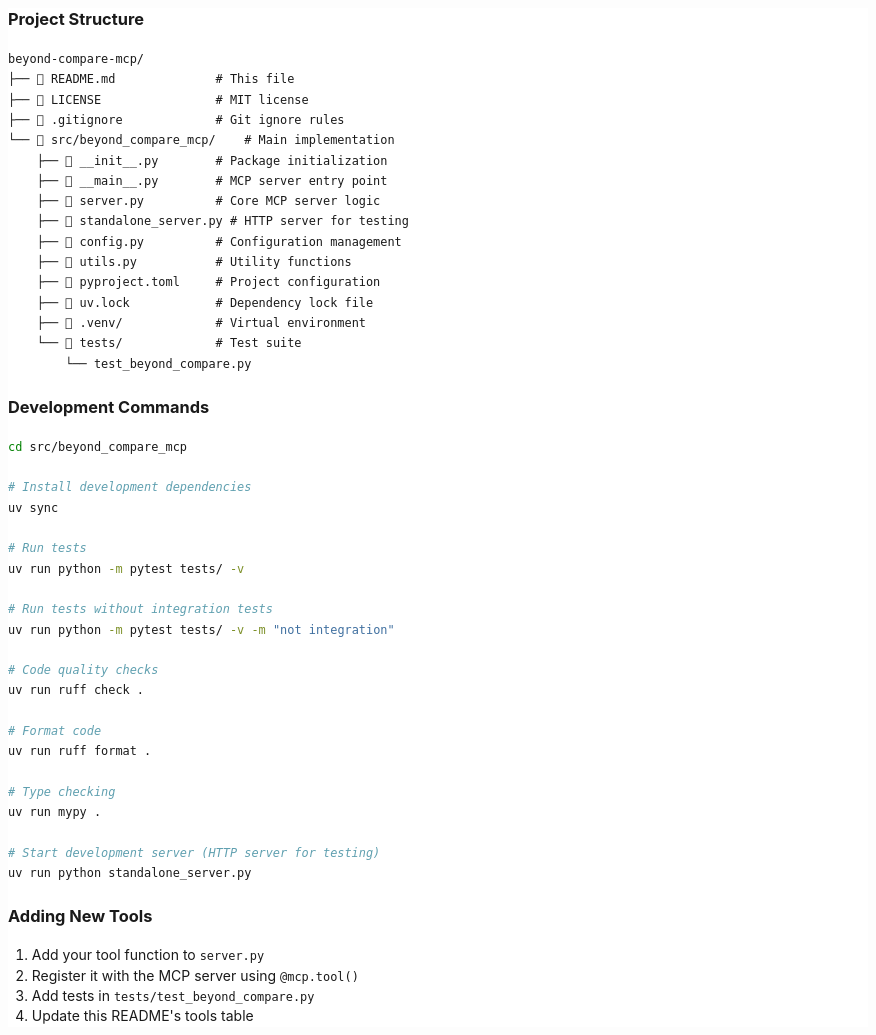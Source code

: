 ### Project Structure

```
beyond-compare-mcp/
├── 📄 README.md              # This file
├── 📄 LICENSE                # MIT license
├── 📄 .gitignore             # Git ignore rules
└── 📁 src/beyond_compare_mcp/    # Main implementation
    ├── 📄 __init__.py        # Package initialization
    ├── 📄 __main__.py        # MCP server entry point
    ├── 📄 server.py          # Core MCP server logic
    ├── 📄 standalone_server.py # HTTP server for testing
    ├── 📄 config.py          # Configuration management
    ├── 📄 utils.py           # Utility functions
    ├── 📄 pyproject.toml     # Project configuration
    ├── 📄 uv.lock            # Dependency lock file
    ├── 📁 .venv/             # Virtual environment
    └── 📁 tests/             # Test suite
        └── test_beyond_compare.py
```

### Development Commands

```bash
cd src/beyond_compare_mcp

# Install development dependencies
uv sync

# Run tests
uv run python -m pytest tests/ -v

# Run tests without integration tests
uv run python -m pytest tests/ -v -m "not integration"

# Code quality checks
uv run ruff check .

# Format code
uv run ruff format .

# Type checking
uv run mypy .

# Start development server (HTTP server for testing)
uv run python standalone_server.py
```

### Adding New Tools

1. Add your tool function to `server.py`
2. Register it with the MCP server using `@mcp.tool()`
3. Add tests in `tests/test_beyond_compare.py`
4. Update this README's tools table
